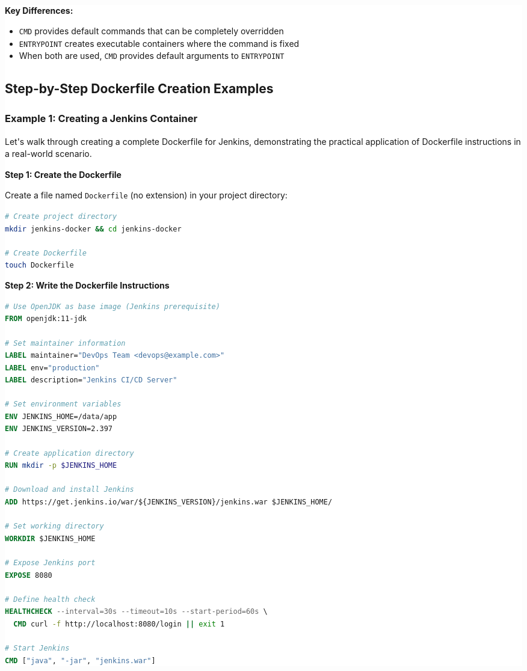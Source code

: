 **Key Differences:**

- `CMD` provides default commands that can be completely overridden
- `ENTRYPOINT` creates executable containers where the command is fixed
- When both are used, `CMD` provides default arguments to `ENTRYPOINT`

## Step-by-Step Dockerfile Creation Examples

### Example 1: Creating a Jenkins Container

Let's walk through creating a complete Dockerfile for Jenkins, demonstrating the practical application of Dockerfile instructions in a real-world scenario.

**Step 1: Create the Dockerfile**

Create a file named `Dockerfile` (no extension) in your project directory:

```bash
# Create project directory
mkdir jenkins-docker && cd jenkins-docker

# Create Dockerfile
touch Dockerfile
```

**Step 2: Write the Dockerfile Instructions**

```dockerfile
# Use OpenJDK as base image (Jenkins prerequisite)
FROM openjdk:11-jdk

# Set maintainer information
LABEL maintainer="DevOps Team <devops@example.com>"
LABEL env="production"
LABEL description="Jenkins CI/CD Server"

# Set environment variables
ENV JENKINS_HOME=/data/app
ENV JENKINS_VERSION=2.397

# Create application directory
RUN mkdir -p $JENKINS_HOME

# Download and install Jenkins
ADD https://get.jenkins.io/war/${JENKINS_VERSION}/jenkins.war $JENKINS_HOME/

# Set working directory
WORKDIR $JENKINS_HOME

# Expose Jenkins port
EXPOSE 8080

# Define health check
HEALTHCHECK --interval=30s --timeout=10s --start-period=60s \
  CMD curl -f http://localhost:8080/login || exit 1

# Start Jenkins
CMD ["java", "-jar", "jenkins.war"]
```
